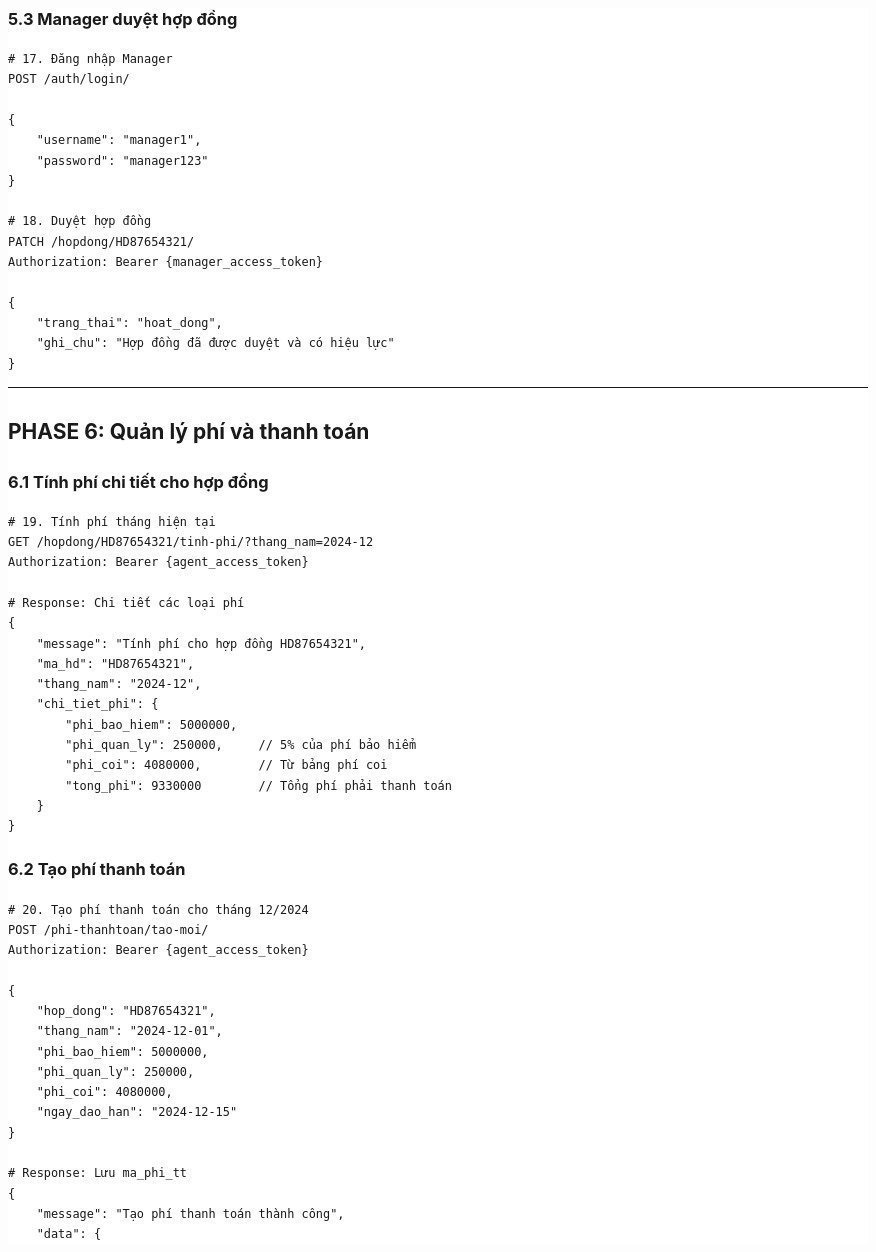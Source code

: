 ### 5.3 Manager duyệt hợp đồng
```http
# 17. Đăng nhập Manager
POST /auth/login/

{
    "username": "manager1",
    "password": "manager123"
}

# 18. Duyệt hợp đồng
PATCH /hopdong/HD87654321/
Authorization: Bearer {manager_access_token}

{
    "trang_thai": "hoat_dong",
    "ghi_chu": "Hợp đồng đã được duyệt và có hiệu lực"
}
```

---

## PHASE 6: Quản lý phí và thanh toán

### 6.1 Tính phí chi tiết cho hợp đồng
```http
# 19. Tính phí tháng hiện tại
GET /hopdong/HD87654321/tinh-phi/?thang_nam=2024-12
Authorization: Bearer {agent_access_token}

# Response: Chi tiết các loại phí
{
    "message": "Tính phí cho hợp đồng HD87654321",
    "ma_hd": "HD87654321",
    "thang_nam": "2024-12",
    "chi_tiet_phi": {
        "phi_bao_hiem": 5000000,
        "phi_quan_ly": 250000,     // 5% của phí bảo hiểm
        "phi_coi": 4080000,        // Từ bảng phí coi
        "tong_phi": 9330000        // Tổng phí phải thanh toán
    }
}
```

### 6.2 Tạo phí thanh toán
```http
# 20. Tạo phí thanh toán cho tháng 12/2024
POST /phi-thanhtoan/tao-moi/
Authorization: Bearer {agent_access_token}

{
    "hop_dong": "HD87654321",
    "thang_nam": "2024-12-01",
    "phi_bao_hiem": 5000000,
    "phi_quan_ly": 250000,
    "phi_coi": 4080000,
    "ngay_dao_han": "2024-12-15"
}

# Response: Lưu ma_phi_tt
{
    "message": "Tạo phí thanh toán thành công",
    "data": {
```